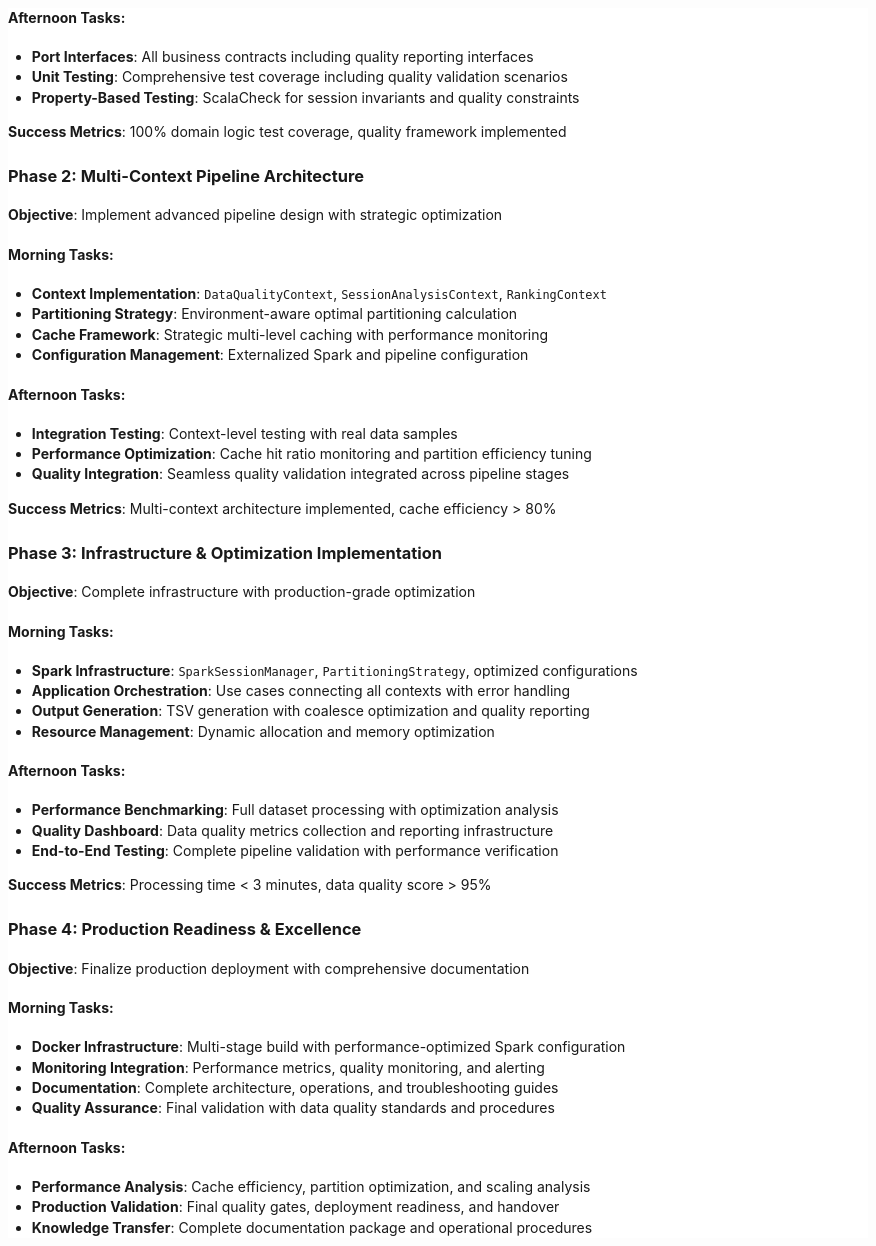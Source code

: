#### **Afternoon Tasks**:
- **Port Interfaces**: All business contracts including quality reporting interfaces
- **Unit Testing**: Comprehensive test coverage including quality validation scenarios
- **Property-Based Testing**: ScalaCheck for session invariants and quality constraints

**Success Metrics**: 100% domain logic test coverage, quality framework implemented

### **Phase 2: Multi-Context Pipeline Architecture**
**Objective**: Implement advanced pipeline design with strategic optimization

#### **Morning Tasks**:
- **Context Implementation**: `DataQualityContext`, `SessionAnalysisContext`, `RankingContext`
- **Partitioning Strategy**: Environment-aware optimal partitioning calculation
- **Cache Framework**: Strategic multi-level caching with performance monitoring
- **Configuration Management**: Externalized Spark and pipeline configuration

#### **Afternoon Tasks**:
- **Integration Testing**: Context-level testing with real data samples
- **Performance Optimization**: Cache hit ratio monitoring and partition efficiency tuning
- **Quality Integration**: Seamless quality validation integrated across pipeline stages

**Success Metrics**: Multi-context architecture implemented, cache efficiency > 80%

### **Phase 3: Infrastructure & Optimization Implementation**
**Objective**: Complete infrastructure with production-grade optimization

#### **Morning Tasks**:
- **Spark Infrastructure**: `SparkSessionManager`, `PartitioningStrategy`, optimized configurations
- **Application Orchestration**: Use cases connecting all contexts with error handling
- **Output Generation**: TSV generation with coalesce optimization and quality reporting
- **Resource Management**: Dynamic allocation and memory optimization

#### **Afternoon Tasks**:
- **Performance Benchmarking**: Full dataset processing with optimization analysis
- **Quality Dashboard**: Data quality metrics collection and reporting infrastructure
- **End-to-End Testing**: Complete pipeline validation with performance verification

**Success Metrics**: Processing time < 3 minutes, data quality score > 95%

### **Phase 4: Production Readiness & Excellence**
**Objective**: Finalize production deployment with comprehensive documentation

#### **Morning Tasks**:
- **Docker Infrastructure**: Multi-stage build with performance-optimized Spark configuration
- **Monitoring Integration**: Performance metrics, quality monitoring, and alerting
- **Documentation**: Complete architecture, operations, and troubleshooting guides
- **Quality Assurance**: Final validation with data quality standards and procedures

#### **Afternoon Tasks**:
- **Performance Analysis**: Cache efficiency, partition optimization, and scaling analysis
- **Production Validation**: Final quality gates, deployment readiness, and handover
- **Knowledge Transfer**: Complete documentation package and operational procedures

